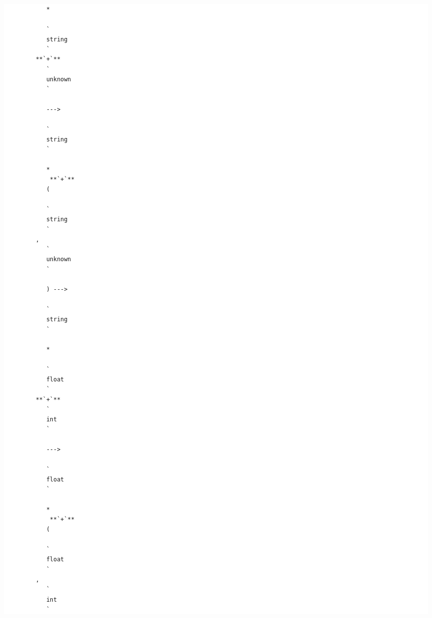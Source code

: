 				*
				
				`
				string
				`
			 **`+`** 
				`
				unknown
				`
			
				--->
				
				`
				string
				`
			
				*
				 **`+`** 
				(
				
				`
				string
				`
			 , 
				`
				unknown
				`
			
				) --->
				
				`
				string
				`
			
				*
				
				`
				float
				`
			 **`+`** 
				`
				int
				`
			
				--->
				
				`
				float
				`
			
				*
				 **`+`** 
				(
				
				`
				float
				`
			 , 
				`
				int
				`
			